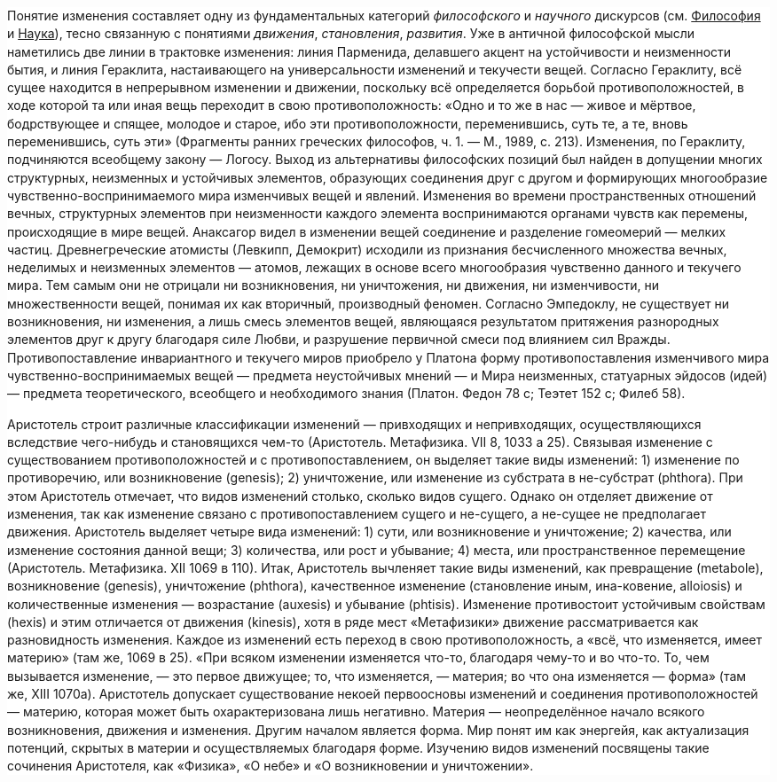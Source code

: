 Понятие изменения составляет одну из фундаментальных категорий _философского_ и _научного_ дискурсов (см. [Философия](https://gtmarket.ru/concepts/6862) и [Наука](https://gtmarket.ru/concepts/6860)), тесно связанную с понятиями _движения_, _становления_, _развития_. Уже в античной философской мысли наметились две линии в трактовке изменения: линия Парменида, делавшего акцент на устойчивости и неизменности бытия, и линия Гераклита, настаивающего на универсальности изменений и текучести вещей. Согласно Гераклиту, всё сущее находится в непрерывном изменении и движении, поскольку всё определяется борьбой противоположностей, в ходе которой та или иная вещь переходит в свою противоположность: «Одно и то же в нас — живое и мёртвое, бодрствующее и спящее, молодое и старое, ибо эти противоположности, переменившись, суть те, а те, вновь переменившись, суть эти» (Фрагменты ранних греческих философов, ч. 1. — М., 1989, с. 213). Изменения, по Гераклиту, подчиняются всеобщему закону — Логосу. Выход из альтернативы философских позиций был найден в допущении многих структурных, неизменных и устойчивых элементов, образующих соединения друг с другом и формирующих многообразие чувственно-воспринимаемого мира изменчивых вещей и явлений. Изменения во времени пространственных отношений вечных, структурных элементов при неизменности каждого элемента воспринимаются органами чувств как перемены, происходящие в мире вещей. Анаксагор видел в изменении вещей соединение и разделение гомеомерий — мелких частиц. Древнегреческие атомисты (Левкипп, Демокрит) исходили из признания бесчисленного множества вечных, неделимых и неизменных элементов — атомов, лежащих в основе всего многообразия чувственно данного и текучего мира. Тем самым они не отрицали ни возникновения, ни уничтожения, ни движения, ни изменчивости, ни множественности вещей, понимая их как вторичный, производный феномен. Согласно Эмпедоклу, не существует ни возникновения, ни изменения, а лишь смесь элементов вещей, являющаяся результатом притяжения разнородных элементов друг к другу благодаря силе Любви, и разрушение первичной смеси под влиянием сил Вражды. Противопоставление инвариантного и текучего миров приобрело у Платона форму противопоставления изменчивого мира чувственно-воспринимаемых вещей — предмета неустойчивых мнений — и Мира неизменных, статуарных эйдосов (идей) — предмета теоретического, всеобщего и необходимого знания (Платон. Федон 78 с; Теэтет 152 с; Филеб 58).

Аристотель строит различные классификации изменений — привходящих и непривходящих, осуществляющихся вследствие чего-нибудь и становящихся чем-то (Аристотель. Метафизика. VII 8, 1033 а 25). Связывая изменение с существованием противоположностей и с противопоставлением, он выделяет такие виды изменений: 1) изменение по противоречию, или возникновение (genesis); 2) уничтожение, или изменение из субстрата в не-субстрат (phthora). При этом Аристотель отмечает, что видов изменений столько, сколько видов сущего. Однако он отделяет движение от изменения, так как изменение связано с противопоставлением сущего и не-сущего, а не-сущее не предполагает движения. Аристотель выделяет четыре вида изменений: 1) сути, или возникновение и уничтожение; 2) качества, или изменение состояния данной вещи; 3) количества, или рост и убывание; 4) места, или пространственное перемещение (Аристотель. Метафизика. XII 1069 в 110). Итак, Аристотель вычленяет такие виды изменений, как превращение (metabole), возникновение (genesis), уничтожение (phthora), качественное изменение (становление иным, ина-ковение, alloiosis) и количественные изменения — возрастание (auxesis) и убывание (phtisis). Изменение противостоит устойчивым свойствам (hexis) и этим отличается от движения (kinesis), хотя в ряде мест «Метафизики» движение рассматривается как разновидность изменения. Каждое из изменений есть переход в свою противоположность, а «всё, что изменяется, имеет материю» (там же, 1069 в 25). «При всяком изменении изменяется что-то, благодаря чему-то и во что-то. То, чем вызывается изменение, — это первое движущее; то, что изменяется, — материя; во что она изменяется — форма» (там же, XIII 1070а). Аристотель допускает существование некоей первоосновы изменений и соединения противоположностей — материю, которая может быть охарактеризована лишь негативно. Материя — неопределённое начало всякого возникновения, движения и изменения. Другим началом является форма. Мир понят им как энергейя, как актуализация потенций, скрытых в материи и осуществляемых благодаря форме. Изучению видов изменений посвящены такие сочинения Аристотеля, как «Физика», «О небе» и «О возникновении и уничтожении».
